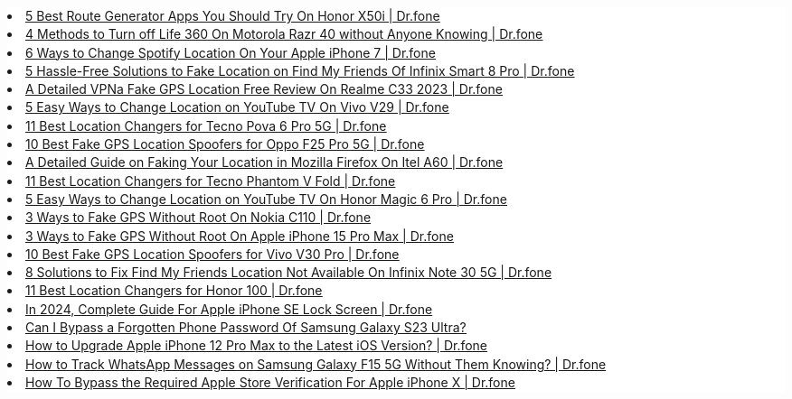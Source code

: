 <li><a href="https://location-fake.techidaily.com/5-best-route-generator-apps-you-should-try-on-honor-x50i-drfone-by-drfone-virtual-android/"><u>5 Best Route Generator Apps You Should Try On Honor X50i | Dr.fone</u></a></li>
<li><a href="https://location-fake.techidaily.com/4-methods-to-turn-off-life-360-on-motorola-razr-40-without-anyone-knowing-drfone-by-drfone-virtual-android/"><u>4 Methods to Turn off Life 360 On Motorola Razr 40 without Anyone Knowing | Dr.fone</u></a></li>
<li><a href="https://location-fake.techidaily.com/6-ways-to-change-spotify-location-on-your-apple-iphone-7-drfone-by-drfone-virtual-ios/"><u>6 Ways to Change Spotify Location On Your Apple iPhone 7 | Dr.fone</u></a></li>
<li><a href="https://location-fake.techidaily.com/5-hassle-free-solutions-to-fake-location-on-find-my-friends-of-infinix-smart-8-pro-drfone-by-drfone-virtual-android/"><u>5 Hassle-Free Solutions to Fake Location on Find My Friends Of Infinix Smart 8 Pro | Dr.fone</u></a></li>
<li><a href="https://location-fake.techidaily.com/a-detailed-vpna-fake-gps-location-free-review-on-realme-c33-2023-drfone-by-drfone-virtual-android/"><u>A Detailed VPNa Fake GPS Location Free Review On Realme C33 2023 | Dr.fone</u></a></li>
<li><a href="https://location-fake.techidaily.com/5-easy-ways-to-change-location-on-youtube-tv-on-vivo-v29-drfone-by-drfone-virtual-android/"><u>5 Easy Ways to Change Location on YouTube TV On Vivo V29 | Dr.fone</u></a></li>
<li><a href="https://location-fake.techidaily.com/11-best-location-changers-for-tecno-pova-6-pro-5g-drfone-by-drfone-virtual-android/"><u>11 Best Location Changers for Tecno Pova 6 Pro 5G | Dr.fone</u></a></li>
<li><a href="https://location-fake.techidaily.com/10-best-fake-gps-location-spoofers-for-oppo-f25-pro-5g-drfone-by-drfone-virtual-android/"><u>10 Best Fake GPS Location Spoofers for Oppo F25 Pro 5G | Dr.fone</u></a></li>
<li><a href="https://location-fake.techidaily.com/a-detailed-guide-on-faking-your-location-in-mozilla-firefox-on-itel-a60-drfone-by-drfone-virtual-android/"><u>A Detailed Guide on Faking Your Location in Mozilla Firefox On Itel A60 | Dr.fone</u></a></li>
<li><a href="https://location-fake.techidaily.com/11-best-location-changers-for-tecno-phantom-v-fold-drfone-by-drfone-virtual-android/"><u>11 Best Location Changers for Tecno Phantom V Fold | Dr.fone</u></a></li>
<li><a href="https://location-fake.techidaily.com/5-easy-ways-to-change-location-on-youtube-tv-on-honor-magic-6-pro-drfone-by-drfone-virtual-android/"><u>5 Easy Ways to Change Location on YouTube TV On Honor Magic 6 Pro | Dr.fone</u></a></li>
<li><a href="https://location-fake.techidaily.com/3-ways-to-fake-gps-without-root-on-nokia-c110-drfone-by-drfone-virtual-android/"><u>3 Ways to Fake GPS Without Root On Nokia C110 | Dr.fone</u></a></li>
<li><a href="https://location-fake.techidaily.com/3-ways-to-fake-gps-without-root-on-apple-iphone-15-pro-max-drfone-by-drfone-virtual-ios/"><u>3 Ways to Fake GPS Without Root On Apple iPhone 15 Pro Max | Dr.fone</u></a></li>
<li><a href="https://location-fake.techidaily.com/10-best-fake-gps-location-spoofers-for-vivo-v30-pro-drfone-by-drfone-virtual-android/"><u>10 Best Fake GPS Location Spoofers for Vivo V30 Pro | Dr.fone</u></a></li>
<li><a href="https://location-fake.techidaily.com/8-solutions-to-fix-find-my-friends-location-not-available-on-infinix-note-30-5g-drfone-by-drfone-virtual-android/"><u>8 Solutions to Fix Find My Friends Location Not Available On Infinix Note 30 5G | Dr.fone</u></a></li>
<li><a href="https://location-fake.techidaily.com/11-best-location-changers-for-honor-100-drfone-by-drfone-virtual-android/"><u>11 Best Location Changers for Honor 100 | Dr.fone</u></a></li>
<li><a href="https://iphone-unlock.techidaily.com/in-2024-complete-guide-for-apple-iphone-se-lock-screen-drfone-by-drfone-ios/"><u>In 2024, Complete Guide For Apple iPhone SE Lock Screen | Dr.fone</u></a></li>
<li><a href="https://android-unlock.techidaily.com/can-i-bypass-a-forgotten-phone-password-of-samsung-galaxy-s23-ultra-by-drfone-android/"><u>Can I Bypass a Forgotten Phone Password Of Samsung Galaxy S23 Ultra?</u></a></li>
<li><a href="https://techidaily.com/how-to-upgrade-apple-iphone-12-pro-max-to-the-latest-ios-version-drfone-by-drfone-ios-system-repair-ios-system-repair/"><u>How to Upgrade Apple iPhone 12 Pro Max to the Latest iOS Version? | Dr.fone</u></a></li>
<li><a href="https://android-location-track.techidaily.com/how-to-track-whatsapp-messages-on-samsung-galaxy-f15-5g-without-them-knowing-drfone-by-drfone-virtual-android/"><u>How to Track WhatsApp Messages on Samsung Galaxy F15 5G Without Them Knowing? | Dr.fone</u></a></li>
<li><a href="https://iphone-unlock.techidaily.com/how-to-bypass-the-required-apple-store-verification-for-apple-iphone-x-drfone-by-drfone-ios/"><u>How To Bypass the Required Apple Store Verification For Apple iPhone X | Dr.fone</u></a></li>